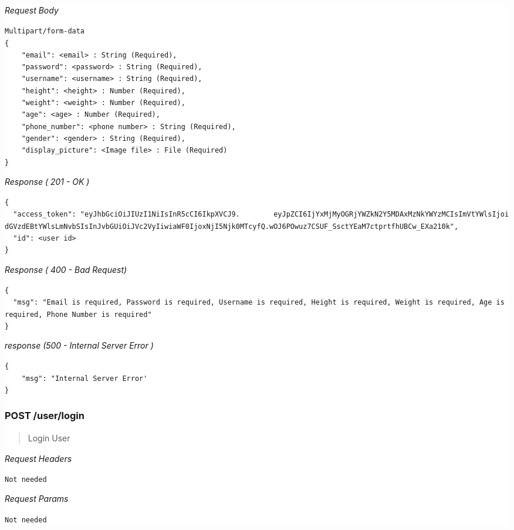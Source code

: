_Request Body_

```
Multipart/form-data
{
    "email": <email> : String (Required),
    "password": <password> : String (Required),
    "username": <username> : String (Required),
    "height": <height> : Number (Required),
    "weight": <weight> : Number (Required),
    "age": <age> : Number (Required),
    "phone_number": <phone number> : String (Required),
    "gender": <gender> : String (Required),
    "display_picture": <Image file> : File (Required)
}
```

_Response ( 201 - OK )_

```
{
  "access_token": "eyJhbGciOiJIUzI1NiIsInR5cCI6IkpXVCJ9.        eyJpZCI6IjYxMjMyOGRjYWZkN2Y5MDAxMzNkYWYzMCIsImVtYWlsIjoidGVzdEBtYWlsLmNvbSIsInJvbGUiOiJVc2VyIiwiaWF0IjoxNjI5Njk0MTcyfQ.wOJ6POwuz7CSUF_SsctYEaM7ctprtfhUBCw_EXa210k",
  "id": <user id>
}
```

_Response ( 400 - Bad Request)_

```
{
  "msg": "Email is required, Password is required, Username is required, Height is required, Weight is required, Age is required, Phone Number is required"
}
```

_response (500 - Internal Server Error )_

```
{
    "msg": "Internal Server Error'
}
```

### POST /user/login

> Login User

_Request Headers_

```
Not needed
```

_Request Params_

```
Not needed
```
